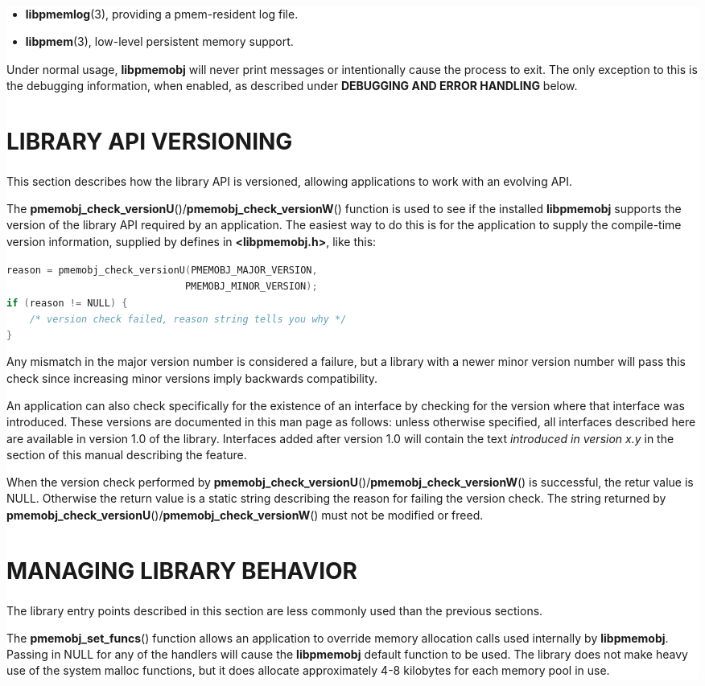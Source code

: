 + **libpmemlog**(3), providing a pmem-resident log file.

+ **libpmem**(3), low-level persistent memory support.

Under normal usage, **libpmemobj** will never print messages or intentionally cause
the process to exit. The only exception to this is the debugging
information, when enabled, as described under **DEBUGGING AND ERROR HANDLING** below.


# LIBRARY API VERSIONING #

This section describes how the library API is versioned,
allowing applications to work with an evolving API.

The **pmemobj_check_versionU**()/**pmemobj_check_versionW**() function is used to see if the installed **libpmemobj**
supports the version of the library API required by an application. The easiest way
to do this is for the application to supply the compile-time version information,
supplied by defines in **\<libpmemobj.h\>**, like this:

```c
reason = pmemobj_check_versionU(PMEMOBJ_MAJOR_VERSION,
                               PMEMOBJ_MINOR_VERSION);
if (reason != NULL) {
	/* version check failed, reason string tells you why */
}
```

Any mismatch in the major version number is considered a failure, but a library
with a newer minor version number will pass this check since increasing minor
versions imply backwards compatibility.

An application can also check specifically for the existence of an interface
by checking for the version where that interface was introduced. These versions
are documented in this man page as follows: unless otherwise specified, all
interfaces described here are available in version 1.0 of the library. Interfaces
added after version 1.0 will contain the text *introduced in version x.y* in
the section of this manual describing the feature.

When the version check performed by **pmemobj_check_versionU**()/**pmemobj_check_versionW**() is successful, the retur
value is NULL. Otherwise the return value is a static string describing the reason
for failing the version check. The string returned by **pmemobj_check_versionU**()/**pmemobj_check_versionW**()
must not be modified or freed.


# MANAGING LIBRARY BEHAVIOR #

The library entry points described in this section
are less commonly used than the previous sections.

The **pmemobj_set_funcs**() function allows an application to override memory
allocation calls used internally by **libpmemobj**. Passing in NULL for any of
the handlers will cause the **libpmemobj** default function to be used. The library
does not make heavy use of the system malloc functions, but it does allocate
approximately 4-8 kilobytes for each memory pool in use.
